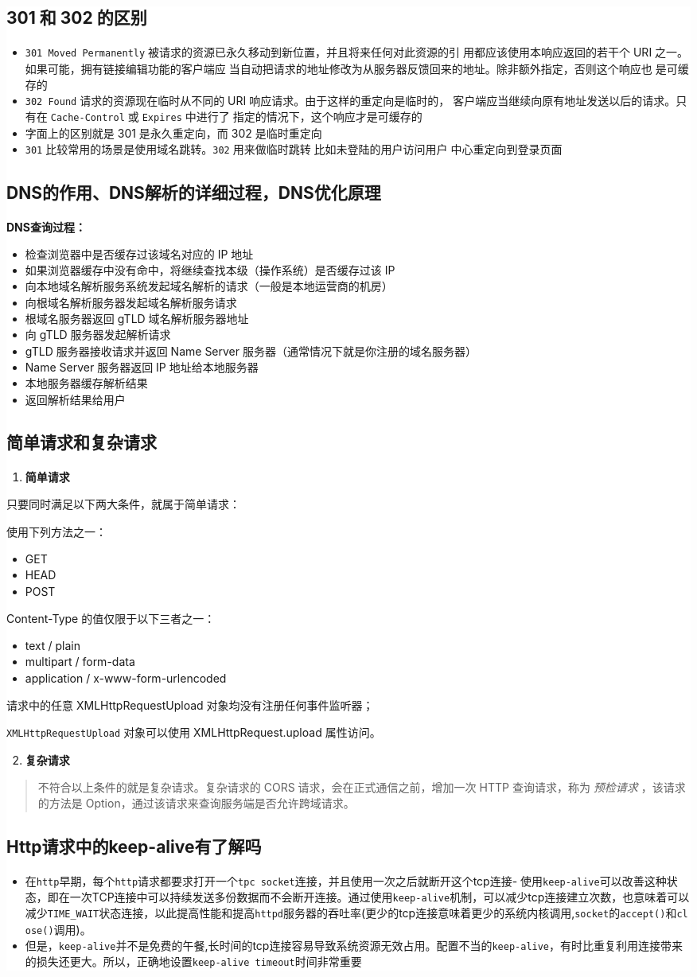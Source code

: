 ## 301 和 302 的区别

- `301 Moved Permanently` 被请求的资源已永久移动到新位置，并且将来任何对此资源的引 用都应该使用本响应返回的若干个 URI 之一。如果可能，拥有链接编辑功能的客户端应 当自动把请求的地址修改为从服务器反馈回来的地址。除非额外指定，否则这个响应也 是可缓存的
- `302 Found` 请求的资源现在临时从不同的 URI 响应请求。由于这样的重定向是临时的， 客户端应当继续向原有地址发送以后的请求。只有在 `Cache-Control` 或 `Expires` 中进行了 指定的情况下，这个响应才是可缓存的
- 字面上的区别就是 301 是永久重定向，而 302 是临时重定向
- `301` 比较常用的场景是使用域名跳转。`302` 用来做临时跳转 比如未登陆的用户访问用户 中心重定向到登录页面

## DNS的作用、DNS解析的详细过程，DNS优化原理

**DNS查询过程：**

- 检查浏览器中是否缓存过该域名对应的 IP 地址
- 如果浏览器缓存中没有命中，将继续查找本级（操作系统）是否缓存过该 IP
- 向本地域名解析服务系统发起域名解析的请求（一般是本地运营商的机房）
- 向根域名解析服务器发起域名解析服务请求
- 根域名服务器返回 gTLD 域名解析服务器地址
- 向 gTLD 服务器发起解析请求
- gTLD 服务器接收请求并返回 Name Server 服务器（通常情况下就是你注册的域名服务器）
- Name Server 服务器返回 IP 地址给本地服务器
- 本地服务器缓存解析结果
- 返回解析结果给用户

## 简单请求和复杂请求

1. **简单请求**

只要同时满足以下两大条件，就属于简单请求：

使用下列方法之一：

- GET
- HEAD
- POST

Content-Type 的值仅限于以下三者之一：

- text / plain
- multipart / form-data
- application / x-www-form-urlencoded

请求中的任意 XMLHttpRequestUpload 对象均没有注册任何事件监听器；

`XMLHttpRequestUpload` 对象可以使用 XMLHttpRequest.upload 属性访问。

2. **复杂请求**

> 不符合以上条件的就是复杂请求。复杂请求的 CORS 请求，会在正式通信之前，增加一次 HTTP 查询请求，称为 *预检请求* ，该请求的方法是 Option，通过该请求来查询服务端是否允许跨域请求。

## Http请求中的keep-alive有了解吗

- 在`http`早期，每个`http`请求都要求打开一个`tpc socket`连接，并且使用一次之后就断开这个tcp连接- 使用`keep-alive`可以改善这种状态，即在一次TCP连接中可以持续发送多份数据而不会断开连接。通过使用`keep-alive`机制，可以减少tcp连接建立次数，也意味着可以减少`TIME_WAIT`状态连接，以此提高性能和提高`httpd`服务器的吞吐率(更少的tcp连接意味着更少的系统内核调用,`socket`的`accept()`和`close()`调用)。
- 但是，`keep-alive`并不是免费的午餐,长时间的tcp连接容易导致系统资源无效占用。配置不当的`keep-alive`，有时比重复利用连接带来的损失还更大。所以，正确地设置`keep-alive timeout`时间非常重要
